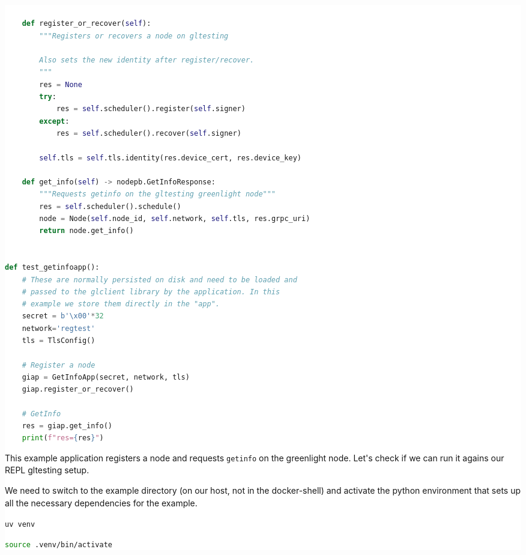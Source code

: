 ```py linenums="1" title="examples/app_test.py"

    def register_or_recover(self):
        """Registers or recovers a node on gltesting
        
        Also sets the new identity after register/recover.
        """
        res = None
        try:
            res = self.scheduler().register(self.signer)
        except:
            res = self.scheduler().recover(self.signer)
        
        self.tls = self.tls.identity(res.device_cert, res.device_key)

    def get_info(self) -> nodepb.GetInfoResponse:
        """Requests getinfo on the gltesting greenlight node"""
        res = self.scheduler().schedule()
        node = Node(self.node_id, self.network, self.tls, res.grpc_uri)
        return node.get_info()


def test_getinfoapp():
    # These are normally persisted on disk and need to be loaded and
    # passed to the glclient library by the application. In this 
    # example we store them directly in the "app".
    secret = b'\x00'*32
    network='regtest'
    tls = TlsConfig()

    # Register a node
    giap = GetInfoApp(secret, network, tls)
    giap.register_or_recover()

    # GetInfo
    res = giap.get_info()
    print(f"res={res}")
```

This example application registers a node and requests `getinfo` on
the greenlight node. Let's check if we can run it agains our REPL
gltesting setup.

We need to switch to the example directory (on our host, not in the 
docker-shell) and activate the python environment that sets up all 
the necessary dependencies for the
example.

```bash
uv venv
```

```bash
source .venv/bin/activate
```

